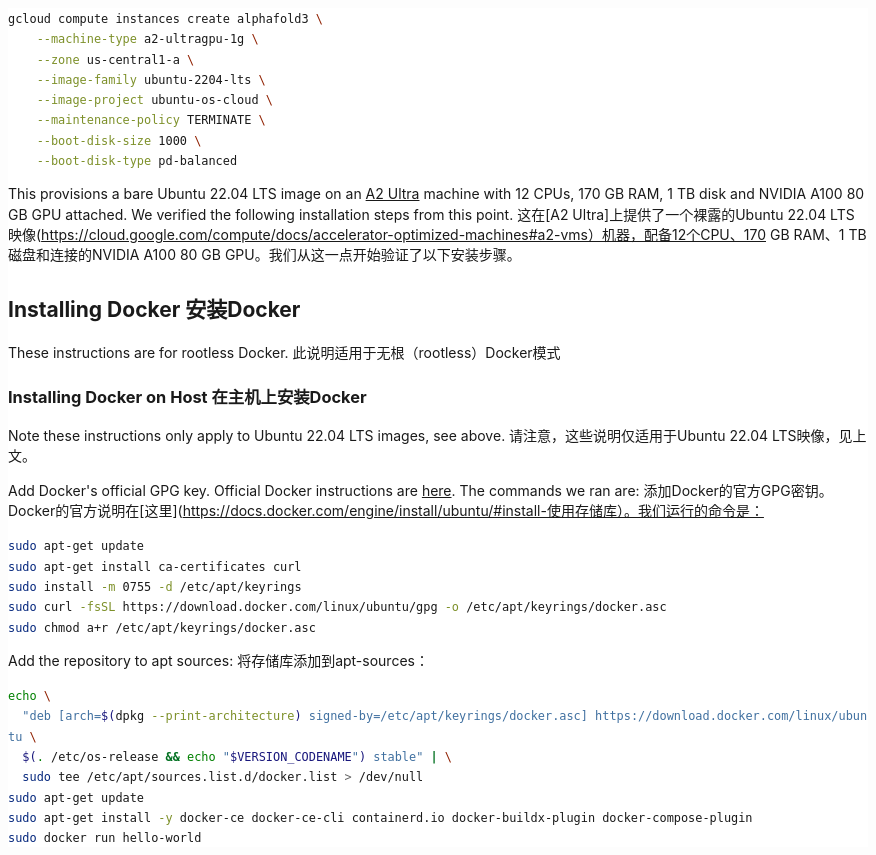 ```sh
gcloud compute instances create alphafold3 \
    --machine-type a2-ultragpu-1g \
    --zone us-central1-a \
    --image-family ubuntu-2204-lts \
    --image-project ubuntu-os-cloud \
    --maintenance-policy TERMINATE \
    --boot-disk-size 1000 \
    --boot-disk-type pd-balanced
```

This provisions a bare Ubuntu 22.04 LTS image on an
[A2 Ultra](https://cloud.google.com/compute/docs/accelerator-optimized-machines#a2-vms)
machine with 12 CPUs, 170 GB RAM, 1 TB disk and NVIDIA A100 80 GB GPU attached.
We verified the following installation steps from this point.
这在[A2 Ultra]上提供了一个裸露的Ubuntu 22.04 LTS映像(https://cloud.google.com/compute/docs/accelerator-optimized-machines#a2-vms）机器，配备12个CPU、170 GB RAM、1 TB磁盘和连接的NVIDIA A100 80 GB GPU。我们从这一点开始验证了以下安装步骤。

## Installing Docker 安装Docker

These instructions are for rootless Docker.
此说明适用于无根（rootless）Docker模式

### Installing Docker on Host 在主机上安装Docker

Note these instructions only apply to Ubuntu 22.04 LTS images, see above.
请注意，这些说明仅适用于Ubuntu 22.04 LTS映像，见上文。

Add Docker's official GPG key. Official Docker instructions are
[here](https://docs.docker.com/engine/install/ubuntu/#install-using-the-repository).
The commands we ran are:
添加Docker的官方GPG密钥。Docker的官方说明在[这里](https://docs.docker.com/engine/install/ubuntu/#install-使用存储库）。我们运行的命令是：

```sh
sudo apt-get update
sudo apt-get install ca-certificates curl
sudo install -m 0755 -d /etc/apt/keyrings
sudo curl -fsSL https://download.docker.com/linux/ubuntu/gpg -o /etc/apt/keyrings/docker.asc
sudo chmod a+r /etc/apt/keyrings/docker.asc
```

Add the repository to apt sources:
将存储库添加到apt-sources：

```sh
echo \
  "deb [arch=$(dpkg --print-architecture) signed-by=/etc/apt/keyrings/docker.asc] https://download.docker.com/linux/ubuntu \
  $(. /etc/os-release && echo "$VERSION_CODENAME") stable" | \
  sudo tee /etc/apt/sources.list.d/docker.list > /dev/null
sudo apt-get update
sudo apt-get install -y docker-ce docker-ce-cli containerd.io docker-buildx-plugin docker-compose-plugin
sudo docker run hello-world
```
